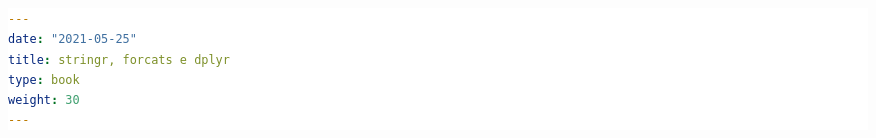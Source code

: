 ```yaml
---
date: "2021-05-25"
title: stringr, forcats e dplyr
type: book
weight: 30
---
```


<script src="/rmarkdown-libs/htmlwidgets/htmlwidgets.js"></script>
<link href="/rmarkdown-libs/str_view/str_view.css" rel="stylesheet" />
<script src="/rmarkdown-libs/str_view-binding/str_view.js"></script>
<script src="/rmarkdown-libs/htmlwidgets/htmlwidgets.js"></script>
<link href="/rmarkdown-libs/str_view/str_view.css" rel="stylesheet" />
<script src="/rmarkdown-libs/str_view-binding/str_view.js"></script>
<script src="/rmarkdown-libs/htmlwidgets/htmlwidgets.js"></script>
<link href="/rmarkdown-libs/str_view/str_view.css" rel="stylesheet" />
<script src="/rmarkdown-libs/str_view-binding/str_view.js"></script>
<script src="/rmarkdown-libs/htmlwidgets/htmlwidgets.js"></script>
<link href="/rmarkdown-libs/str_view/str_view.css" rel="stylesheet" />
<script src="/rmarkdown-libs/str_view-binding/str_view.js"></script>
<script src="/rmarkdown-libs/htmlwidgets/htmlwidgets.js"></script>
<link href="/rmarkdown-libs/str_view/str_view.css" rel="stylesheet" />
<script src="/rmarkdown-libs/str_view-binding/str_view.js"></script>
<script src="/rmarkdown-libs/htmlwidgets/htmlwidgets.js"></script>
<link href="/rmarkdown-libs/str_view/str_view.css" rel="stylesheet" />
<script src="/rmarkdown-libs/str_view-binding/str_view.js"></script>
<script src="/rmarkdown-libs/htmlwidgets/htmlwidgets.js"></script>
<link href="/rmarkdown-libs/str_view/str_view.css" rel="stylesheet" />
<script src="/rmarkdown-libs/str_view-binding/str_view.js"></script>
<script src="/rmarkdown-libs/htmlwidgets/htmlwidgets.js"></script>
<link href="/rmarkdown-libs/str_view/str_view.css" rel="stylesheet" />
<script src="/rmarkdown-libs/str_view-binding/str_view.js"></script>
<script src="/rmarkdown-libs/htmlwidgets/htmlwidgets.js"></script>
<link href="/rmarkdown-libs/str_view/str_view.css" rel="stylesheet" />
<script src="/rmarkdown-libs/str_view-binding/str_view.js"></script>
<script src="/rmarkdown-libs/htmlwidgets/htmlwidgets.js"></script>
<link href="/rmarkdown-libs/str_view/str_view.css" rel="stylesheet" />
<script src="/rmarkdown-libs/str_view-binding/str_view.js"></script>
<script src="/rmarkdown-libs/htmlwidgets/htmlwidgets.js"></script>
<link href="/rmarkdown-libs/str_view/str_view.css" rel="stylesheet" />
<script src="/rmarkdown-libs/str_view-binding/str_view.js"></script>
<script src="/rmarkdown-libs/htmlwidgets/htmlwidgets.js"></script>
<link href="/rmarkdown-libs/str_view/str_view.css" rel="stylesheet" />
<script src="/rmarkdown-libs/str_view-binding/str_view.js"></script>
<script src="/rmarkdown-libs/htmlwidgets/htmlwidgets.js"></script>
<link href="/rmarkdown-libs/str_view/str_view.css" rel="stylesheet" />
<script src="/rmarkdown-libs/str_view-binding/str_view.js"></script>
<script src="/rmarkdown-libs/htmlwidgets/htmlwidgets.js"></script>
<link href="/rmarkdown-libs/str_view/str_view.css" rel="stylesheet" />
<script src="/rmarkdown-libs/str_view-binding/str_view.js"></script>
<script src="/rmarkdown-libs/htmlwidgets/htmlwidgets.js"></script>
<link href="/rmarkdown-libs/str_view/str_view.css" rel="stylesheet" />
<script src="/rmarkdown-libs/str_view-binding/str_view.js"></script>
<script src="/rmarkdown-libs/htmlwidgets/htmlwidgets.js"></script>
<link href="/rmarkdown-libs/str_view/str_view.css" rel="stylesheet" />
<script src="/rmarkdown-libs/str_view-binding/str_view.js"></script>
<script src="/rmarkdown-libs/htmlwidgets/htmlwidgets.js"></script>
<link href="/rmarkdown-libs/str_view/str_view.css" rel="stylesheet" />
<script src="/rmarkdown-libs/str_view-binding/str_view.js"></script>
<script src="/rmarkdown-libs/htmlwidgets/htmlwidgets.js"></script>
<link href="/rmarkdown-libs/str_view/str_view.css" rel="stylesheet" />
<script src="/rmarkdown-libs/str_view-binding/str_view.js"></script>
<script src="/rmarkdown-libs/htmlwidgets/htmlwidgets.js"></script>